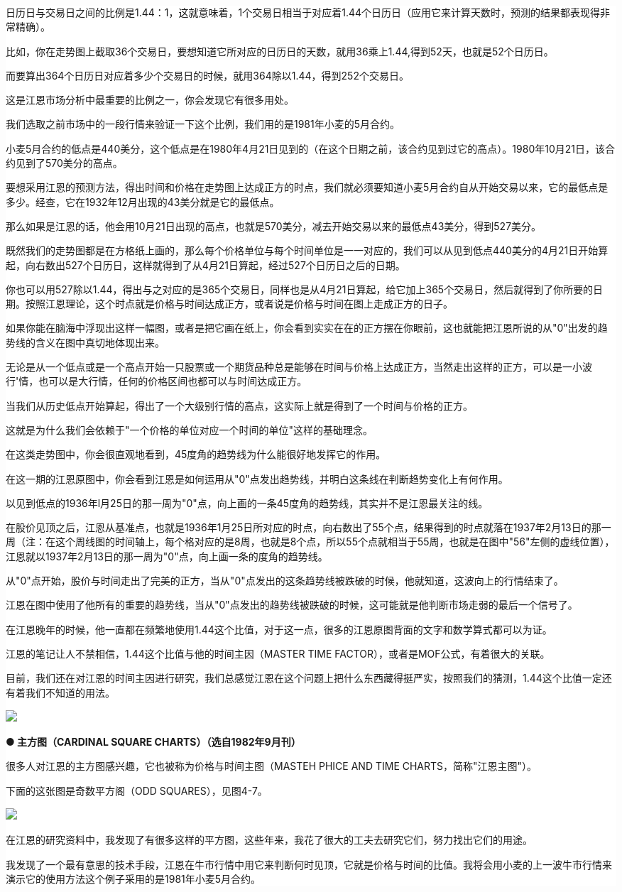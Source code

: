 日历日与交易日之间的比例是1.44：1，这就意味着，1个交易日相当于对应着1.44个日历日（应用它来计算天数时，预测的结果都表现得非常精确）。

比如，你在走势图上截取36个交易日，要想知道它所对应的日历日的天数，就用36乘上1.44,得到52天，也就是52个日历日。

而要算出364个日历日对应着多少个交易日的时候，就用364除以1.44，得到252个交易日。

这是江恩市场分析中最重要的比例之一，你会发现它有很多用处。

我们选取之前市场中的一段行情来验证一下这个比例，我们用的是1981年小麦的5月合约。

小麦5月合约的低点是440美分，这个低点是在1980年4月21日见到的（在这个日期之前，该合约见到过它的高点）。1980年10月21日，该合约见到了570美分的高点。

要想采用江恩的预测方法，得出时间和价格在走势图上达成正方的时点，我们就必须要知道小麦5月合约自从开始交易以来，它的最低点是多少。经查，它在1932年12月出现的43美分就是它的最低点。

那么如果是江恩的话，他会用10月21日出现的高点，也就是570美分，减去开始交易以来的最低点43美分，得到527美分。

既然我们的走势图都是在方格纸上画的，那么每个价格单位与每个时间单位是一一对应的，我们可以从见到低点440美分的4月21日开始算起，向右数出527个日历日，这样就得到了从4月21日算起，经过527个日历日之后的日期。

你也可以用527除以1.44，得出与之对应的是365个交易日，同样也是从4月21日算起，给它加上365个交易日，然后就得到了你所要的日期。按照江恩理论，这个时点就是价格与时间达成正方，或者说是价格与时间在图上走成正方的日子。

如果你能在脑海中浮现出这样一幅图，或者是把它画在纸上，你会看到实实在在的正方摆在你眼前，这也就能把江恩所说的从"0"出发的趋势线的含义在图中真切地体现出来。

无论是从一个低点或是一个高点开始一只股票或一个期货品种总是能够在时间与价格上达成正方，当然走出这样的正方，可以是一小波行'情，也可以是大行情，任何的价格区间也都可以与时间达成正方。

当我们从历史低点开始算起，得出了一个大级别行情的高点，这实际上就是得到了一个时间与价格的正方。

这就是为什么我们会依赖于"一个价格的单位对应一个时间的单位"这样的基础理念。

在这类走势图中，你会很直观地看到，45度角的趋势线为什么能很好地发挥它的作用。

在这一期的江恩原图中，你会看到江恩是如何运用从"0"点发出趋势线，并明白这条线在判断趋势变化上有何作用。

以见到低点的1936年l月25日的那一周为"0"点，向上画的一条45度角的趋势线，其实并不是江恩最关注的线。

在股价见顶之后，江恩从基准点，也就是1936年1月25日所对应的时点，向右数出了55个点，结果得到的时点就落在1937年2月13日的那一周（注：在这个周线图的时间轴上，每个格对应的是8周，也就是8个点，所以55个点就相当于55周，也就是在图中"56"左侧的虚线位置），江恩就以1937年2月13日的那一周为"0"点，向上画一条的度角的趋势线。

从"0"点开始，股价与时间走出了完美的正方，当从"0"点发出的这条趋势线被跌破的时候，他就知道，这波向上的行情结束了。

江恩在图中使用了他所有的重要的趋势线，当从"0"点发出的趋势线被跌破的时候，这可能就是他判断市场走弱的最后一个信号了。

在江恩晚年的时候，他一直都在频繁地使用1.44这个比值，对于这一点，很多的江恩原图背面的文字和数学算式都可以为证。

江恩的笔记让人不禁相信，1.44这个比值与他的时间主因（MASTER TIME FACTOR），或者是MOF公式，有着很大的关联。

目前，我们还在对江恩的时间主因进行研究，我们总感觉江恩在这个问题上把什么东西藏得挺严实，按照我们的猜测，1.44这个比值一定还有着我们不知道的用法。

![](https://img.dgrhw.net/upload/images/forexbook/2020/02/13/171801130.jpg)

**● 主方图（CARDINAL SQUARE CHARTS）（选自1982年9月刊）**

很多人对江恩的主方图感兴趣，它也被称为价格与时间主图（MASTEH PHICE AND TIME CHARTS，简称"江恩主图"）。

下面的这张图是奇数平方阁（ODD SQUARES），见图4-7。

![](https://img.dgrhw.net/upload/images/forexbook/2020/02/13/172010239.jpg)

在江恩的研究资料中，我发现了有很多这样的平方图，这些年来，我花了很大的工夫去研究它们，努力找出它们的用途。

我发现了一个最有意思的技术手段，江恩在牛市行情中用它来判断何时见顶，它就是价格与时间的比值。我将会用小麦的上一波牛市行情来演示它的使用方法这个例子采用的是1981年小麦5月合约。
